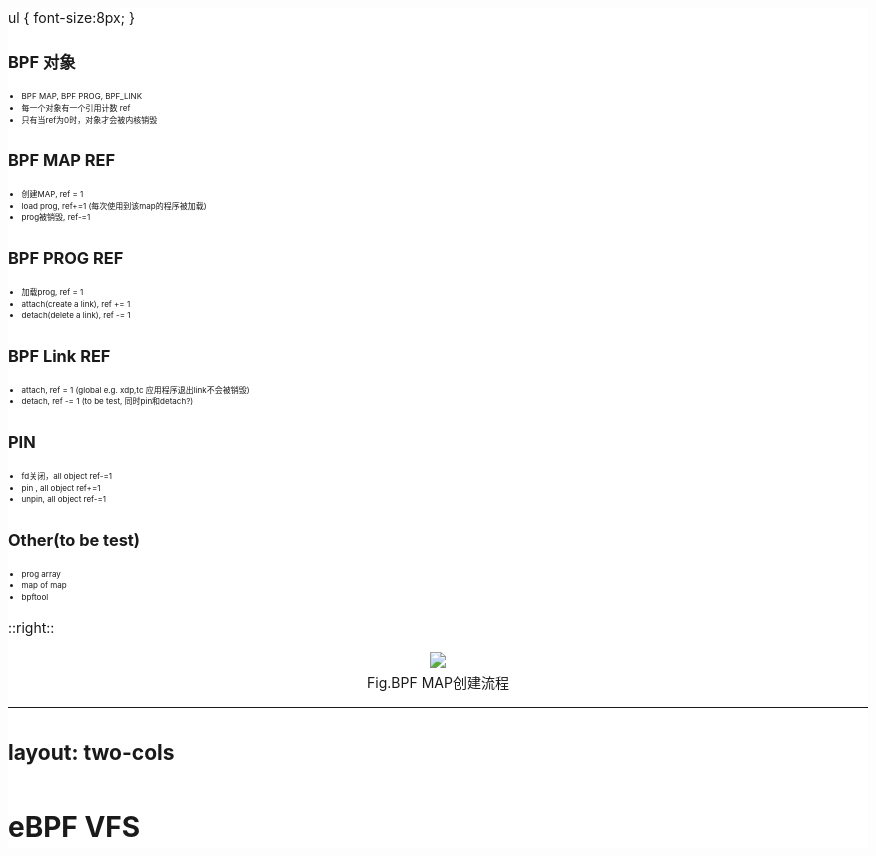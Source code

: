 ul {
  font-size:8px;
}
</style>

### BPF 对象
* BPF MAP, BPF PROG, BPF_LINK
* 每一个对象有一个引用计数 ref
* 只有当ref为0时，对象才会被内核销毁

### BPF MAP REF
* 创建MAP, ref = 1
* load prog, ref+=1 (每次使用到该map的程序被加载)
* prog被销毁, ref-=1

### BPF PROG REF
* 加载prog, ref = 1
* attach(create a link), ref += 1
* detach(delete a link), ref -= 1

### BPF Link REF
* attach, ref = 1 (global e.g. xdp,tc 应用程序退出link不会被销毁)
* detach, ref -= 1 (to be test, 同时pin和detach?)

### PIN
* fd关闭，all object ref-=1
* pin , all object ref+=1
* unpin, all object ref-=1

### Other(to be test)
* prog array
* map of map
* bpftool

::right::

<center>
<img src="/eBPF_MAP.png" class="h-120"/>
</center>

<center>Fig.BPF MAP创建流程</center>

---
layout: two-cols
---

# eBPF VFS

<style>
ul {
  font-size: 8px;
}
</style>
